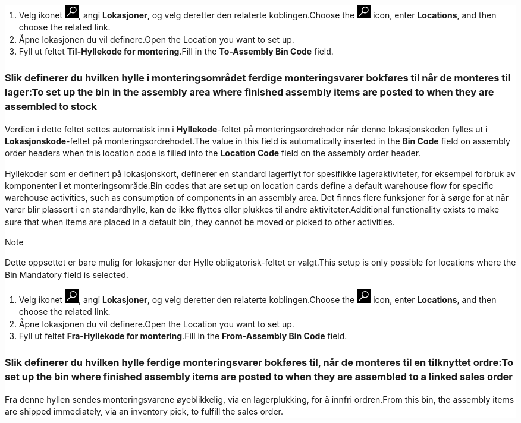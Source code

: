 1. <span data-ttu-id="9309c-154">Velg ikonet ![Søk etter side eller rapport](media/ui-search/search_small.png "Søk etter side eller rapport"), angi **Lokasjoner**, og velg deretter den relaterte koblingen.</span><span class="sxs-lookup"><span data-stu-id="9309c-154">Choose the ![Search for Page or Report](media/ui-search/search_small.png "Search for Page or Report icon") icon, enter **Locations**, and then choose the related link.</span></span>
2. <span data-ttu-id="9309c-155">Åpne lokasjonen du vil definere.</span><span class="sxs-lookup"><span data-stu-id="9309c-155">Open the Location you want to set up.</span></span>
3. <span data-ttu-id="9309c-156">Fyll ut feltet **Til-Hyllekode for montering**.</span><span class="sxs-lookup"><span data-stu-id="9309c-156">Fill in the **To-Assembly Bin Code** field.</span></span>

### <a name="to-set-up-the-bin-in-the-assembly-area-where-finished-assembly-items-are-posted-to-when-they-are-assembled-to-stock"></a><span data-ttu-id="9309c-157">Slik definerer du hvilken hylle i monteringsområdet ferdige monteringsvarer bokføres til når de monteres til lager:</span><span class="sxs-lookup"><span data-stu-id="9309c-157">To set up the bin in the assembly area where finished assembly items are posted to when they are assembled to stock</span></span>
<span data-ttu-id="9309c-158">Verdien i dette feltet settes automatisk inn i **Hyllekode**-feltet på monteringsordrehoder når denne lokasjonskoden fylles ut i **Lokasjonskode**-feltet på monteringsordrehodet.</span><span class="sxs-lookup"><span data-stu-id="9309c-158">The value in this field is automatically inserted in the **Bin Code** field on assembly order headers when this location code is filled into the **Location Code** field on the assembly order header.</span></span>

<span data-ttu-id="9309c-159">Hyllekoder som er definert på lokasjonskort, definerer en standard lagerflyt for spesifikke lageraktiviteter, for eksempel forbruk av komponenter i et monteringsområde.</span><span class="sxs-lookup"><span data-stu-id="9309c-159">Bin codes that are set up on location cards define a default warehouse flow for specific warehouse activities, such as consumption of components in an assembly area.</span></span> <span data-ttu-id="9309c-160">Det finnes flere funksjoner for å sørge for at når varer blir plassert i en standardhylle, kan de ikke flyttes eller plukkes til andre aktiviteter.</span><span class="sxs-lookup"><span data-stu-id="9309c-160">Additional functionality exists to make sure that when items are placed in a default bin, they cannot be moved or picked to other activities.</span></span>

> [!NOTE]
> <span data-ttu-id="9309c-161">Dette oppsettet er bare mulig for lokasjoner der Hylle obligatorisk-feltet er valgt.</span><span class="sxs-lookup"><span data-stu-id="9309c-161">This setup is only possible for locations where the Bin Mandatory field is selected.</span></span>

1. <span data-ttu-id="9309c-162">Velg ikonet ![Søk etter side eller rapport](media/ui-search/search_small.png "Søk etter side eller rapport"), angi **Lokasjoner**, og velg deretter den relaterte koblingen.</span><span class="sxs-lookup"><span data-stu-id="9309c-162">Choose the ![Search for Page or Report](media/ui-search/search_small.png "Search for Page or Report icon") icon, enter **Locations**, and then choose the related link.</span></span>
2. <span data-ttu-id="9309c-163">Åpne lokasjonen du vil definere.</span><span class="sxs-lookup"><span data-stu-id="9309c-163">Open the Location you want to set up.</span></span>
3. <span data-ttu-id="9309c-164">Fyll ut feltet **Fra-Hyllekode for montering**.</span><span class="sxs-lookup"><span data-stu-id="9309c-164">Fill in the **From-Assembly Bin Code** field.</span></span>

### <a name="to-set-up-the-bin-where-finished-assembly-items-are-posted-to-when-they-are-assembled-to-a-linked-sales-order"></a><span data-ttu-id="9309c-165">Slik definerer du hvilken hylle ferdige monteringsvarer bokføres til, når de monteres til en tilknyttet ordre:</span><span class="sxs-lookup"><span data-stu-id="9309c-165">To set up the bin where finished assembly items are posted to when they are assembled to a linked sales order</span></span>
<span data-ttu-id="9309c-166">Fra denne hyllen sendes monteringsvarene øyeblikkelig, via en lagerplukking, for å innfri ordren.</span><span class="sxs-lookup"><span data-stu-id="9309c-166">From this bin, the assembly items are shipped immediately, via an inventory pick, to fulfill the sales order.</span></span>
